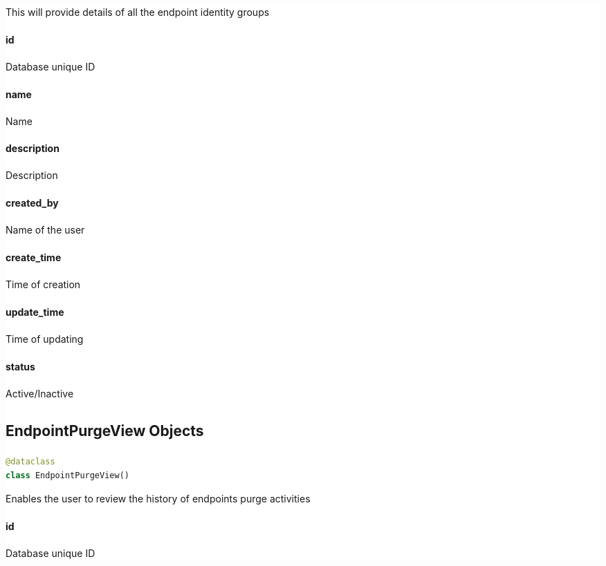 This will provide details of all the endpoint identity groups

<a id="models.EndpointIdentityGroups.id"></a>

#### id

Database unique ID

<a id="models.EndpointIdentityGroups.name"></a>

#### name

Name

<a id="models.EndpointIdentityGroups.description"></a>

#### description

Description

<a id="models.EndpointIdentityGroups.created_by"></a>

#### created\_by

Name of the user

<a id="models.EndpointIdentityGroups.create_time"></a>

#### create\_time

Time of creation

<a id="models.EndpointIdentityGroups.update_time"></a>

#### update\_time

Time of updating

<a id="models.EndpointIdentityGroups.status"></a>

#### status

Active/Inactive

<a id="models.EndpointPurgeView"></a>

## EndpointPurgeView Objects

```python
@dataclass
class EndpointPurgeView()
```

Enables the user to review the history of endpoints purge activities

<a id="models.EndpointPurgeView.id"></a>

#### id

Database unique ID
